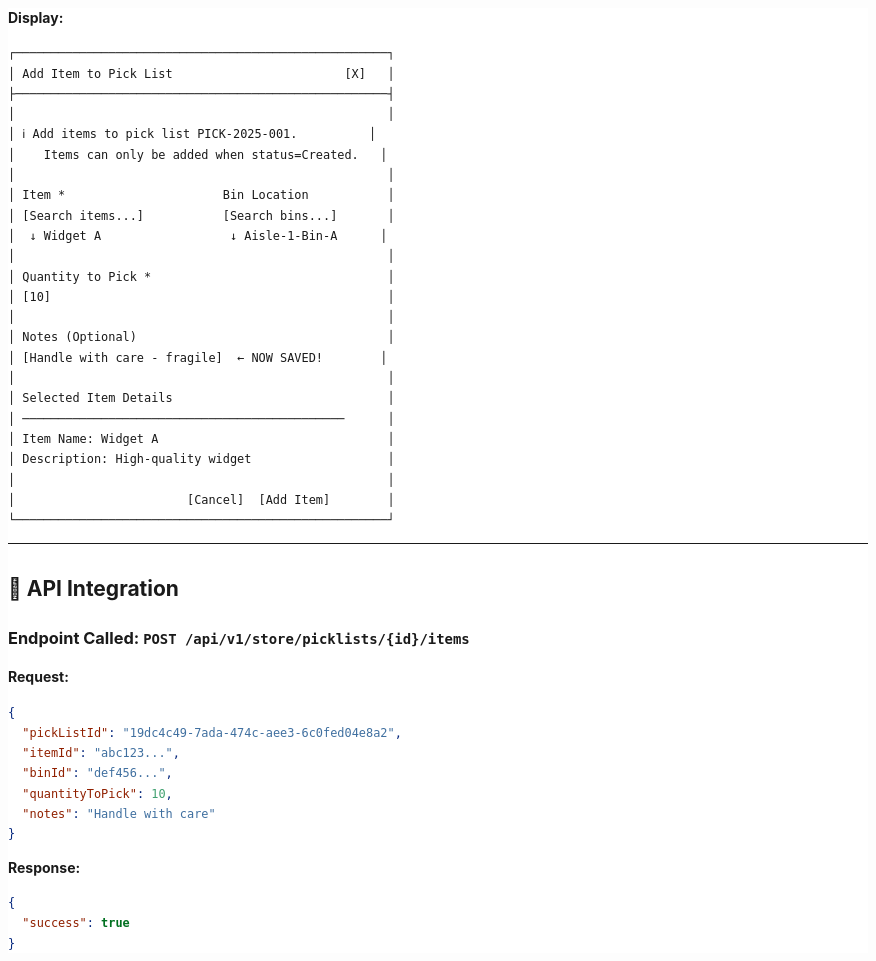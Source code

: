 **Display:**
```
┌────────────────────────────────────────────────────┐
│ Add Item to Pick List                        [X]   │
├────────────────────────────────────────────────────┤
│                                                    │
│ ℹ️ Add items to pick list PICK-2025-001.          │
│    Items can only be added when status=Created.   │
│                                                    │
│ Item *                      Bin Location           │
│ [Search items...]           [Search bins...]       │
│  ↓ Widget A                  ↓ Aisle-1-Bin-A      │
│                                                    │
│ Quantity to Pick *                                 │
│ [10]                                               │
│                                                    │
│ Notes (Optional)                                   │
│ [Handle with care - fragile]  ← NOW SAVED!        │
│                                                    │
│ Selected Item Details                              │
│ ─────────────────────────────────────────────      │
│ Item Name: Widget A                                │
│ Description: High-quality widget                   │
│                                                    │
│                        [Cancel]  [Add Item]        │
└────────────────────────────────────────────────────┘
```

---

## 🔄 API Integration

### Endpoint Called: `POST /api/v1/store/picklists/{id}/items`

**Request:**
```json
{
  "pickListId": "19dc4c49-7ada-474c-aee3-6c0fed04e8a2",
  "itemId": "abc123...",
  "binId": "def456...",
  "quantityToPick": 10,
  "notes": "Handle with care"
}
```

**Response:**
```json
{
  "success": true
}
```
